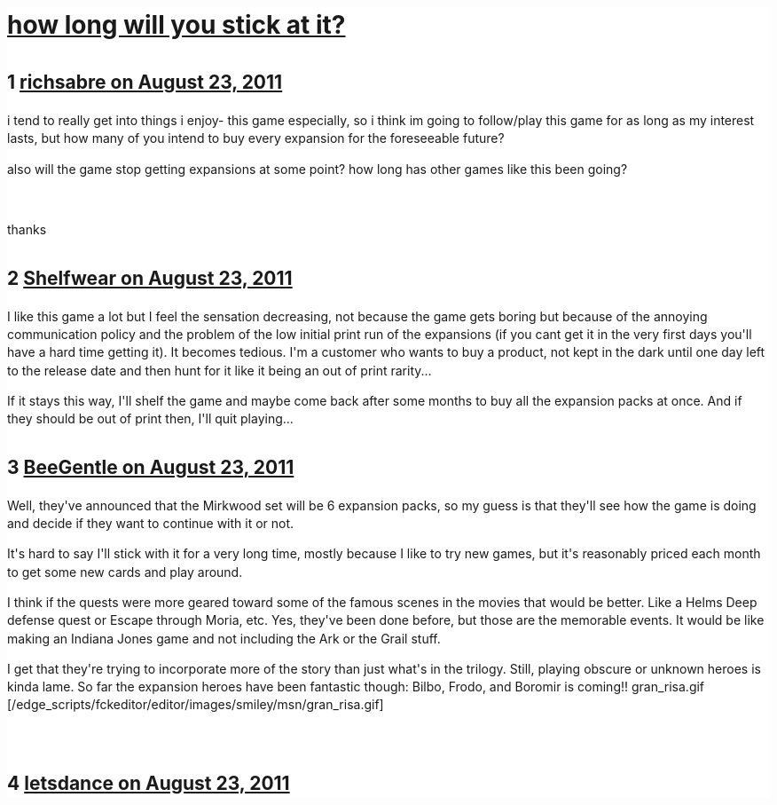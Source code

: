 # [how long will you stick at it?](https://community.fantasyflightgames.com/topic/52034-how-long-will-you-stick-at-it/)

## 1 [richsabre on August 23, 2011](https://community.fantasyflightgames.com/topic/52034-how-long-will-you-stick-at-it/?do=findComment&comment=518935)

i tend to really get into things i enjoy- this game especially, so i think im going to follow/play this game for as long as my interest lasts, but how many of you intend to buy every expansion for the foreseeable future?

also will the game stop getting expansions at some point? how long has other games like this been going?

 

thanks

## 2 [Shelfwear on August 23, 2011](https://community.fantasyflightgames.com/topic/52034-how-long-will-you-stick-at-it/?do=findComment&comment=518939)

I like this game a lot but I feel the sensation decreasing, not because the game gets boring but because of the annoying communication policy and the problem of the low initial print run of the expansions (if you cant get it in the very first days you'll have a hard time getting it). It becomes tedious. I'm a customer who wants to buy a product, not kept in the dark until one day left to the release date and then hunt for it like it being an out of print rarity...

If it stays this way, I'll shelf the game and maybe come back after some months to buy all the expansion packs at once. And if they should be out of print then, I'll quit playing...

## 3 [BeeGentle on August 23, 2011](https://community.fantasyflightgames.com/topic/52034-how-long-will-you-stick-at-it/?do=findComment&comment=518940)

Well, they've announced that the Mirkwood set will be 6 expansion packs, so my guess is that they'll see how the game is doing and decide if they want to continue with it or not.

It's hard to say I'll stick with it for a very long time, mostly because I like to try new games, but it's reasonably priced each month to get some new cards and play around.

I think if the quests were more geared toward some of the famous scenes in the movies that would be better. Like a Helms Deep defense quest or Escape through Moria, etc. Yes, they've been done before, but those are the memorable events. It would be like making an Indiana Jones game and not including the Ark or the Grail stuff.

I get that they're trying to incorporate more of the story than just what's in the trilogy. Still, playing obscure or unknown heroes is kinda lame. So far the expansion heroes have been fantastic though: Bilbo, Frodo, and Boromir is coming!! gran_risa.gif [/edge_scripts/fckeditor/editor/images/smiley/msn/gran_risa.gif]

 

## 4 [letsdance on August 23, 2011](https://community.fantasyflightgames.com/topic/52034-how-long-will-you-stick-at-it/?do=findComment&comment=518945)
